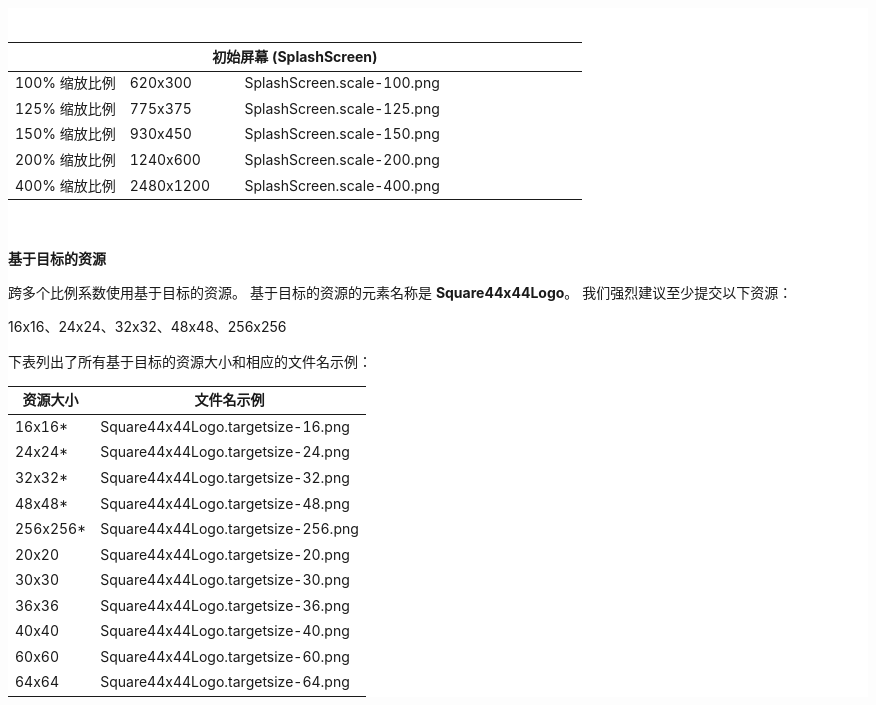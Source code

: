 <br/>

<table>
<thead>
<tr><th colspan="3">初始屏幕 (SplashScreen)</th></tr>
</thead>
<tbody>
<tr>
    <td width="20%">100% 缩放比例</td>
    <td width="20%">620x300</td>
    <td>SplashScreen.scale-100.png</td>
</tr>
<tr>
    <td>125% 缩放比例</td>
    <td>775x375</td>
    <td>SplashScreen.scale-125.png</td>
</tr>
<tr>
    <td>150% 缩放比例</td>
    <td>930x450</td>
    <td>SplashScreen.scale-150.png</td>
</tr>
<tr>
    <td>200% 缩放比例</td>
    <td>1240x600</td>
    <td>SplashScreen.scale-200.png</td>
</tr>
<tr>
    <td>400% 缩放比例</td>
    <td>2480x1200</td>
    <td>SplashScreen.scale-400.png</td>
</tr>
</tbody>
</table>

<br/>
 

**基于目标的资源**

跨多个比例系数使用基于目标的资源。 基于目标的资源的元素名称是 **Square44x44Logo**。 我们强烈建议至少提交以下资源：

16x16、24x24、32x32、48x48、256x256

下表列出了所有基于目标的资源大小和相应的文件名示例：

| 资源大小 | 文件名示例                  |
|------------|------------------------------------|
| 16x16\*    | Square44x44Logo.targetsize-16.png  |
| 24x24\*    | Square44x44Logo.targetsize-24.png  |
| 32x32\*    | Square44x44Logo.targetsize-32.png  |
| 48x48\*    | Square44x44Logo.targetsize-48.png  |
| 256x256\*  | Square44x44Logo.targetsize-256.png |
| 20x20      | Square44x44Logo.targetsize-20.png  |
| 30x30      | Square44x44Logo.targetsize-30.png  |
| 36x36      | Square44x44Logo.targetsize-36.png  |
| 40x40      | Square44x44Logo.targetsize-40.png  |
| 60x60      | Square44x44Logo.targetsize-60.png  |
| 64x64      | Square44x44Logo.targetsize-64.png  |
